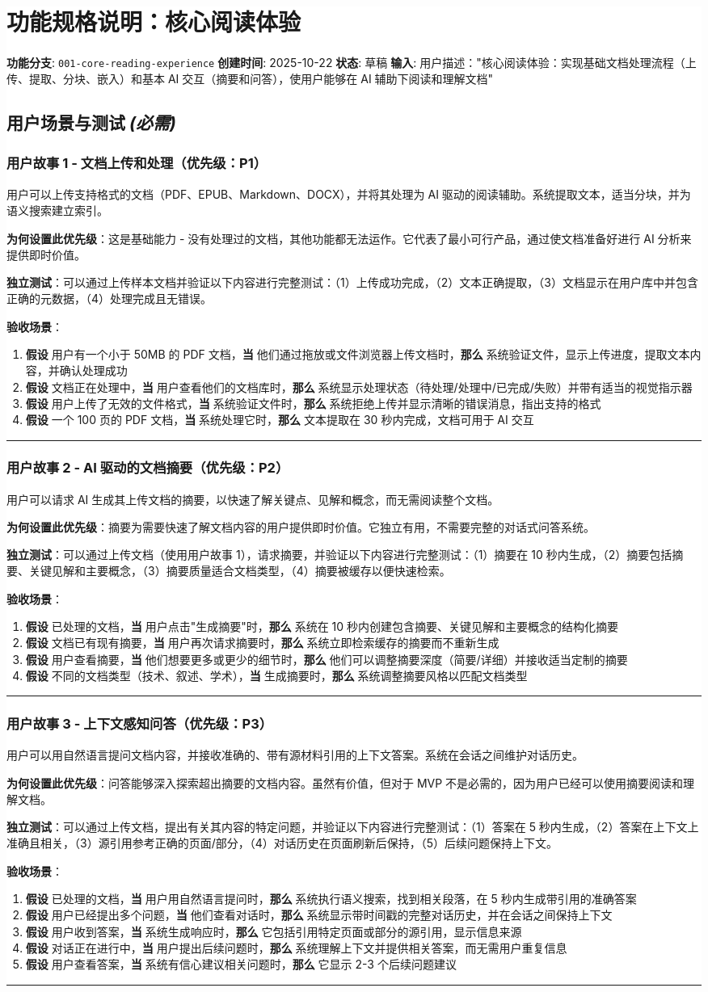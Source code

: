 # 功能规格说明：核心阅读体验

**功能分支**: `001-core-reading-experience`
**创建时间**: 2025-10-22
**状态**: 草稿
**输入**: 用户描述："核心阅读体验：实现基础文档处理流程（上传、提取、分块、嵌入）和基本 AI 交互（摘要和问答），使用户能够在 AI 辅助下阅读和理解文档"

## 用户场景与测试 *(必需)*

### 用户故事 1 - 文档上传和处理（优先级：P1）

用户可以上传支持格式的文档（PDF、EPUB、Markdown、DOCX），并将其处理为 AI 驱动的阅读辅助。系统提取文本，适当分块，并为语义搜索建立索引。

**为何设置此优先级**：这是基础能力 - 没有处理过的文档，其他功能都无法运作。它代表了最小可行产品，通过使文档准备好进行 AI 分析来提供即时价值。

**独立测试**：可以通过上传样本文档并验证以下内容进行完整测试：（1）上传成功完成，（2）文本正确提取，（3）文档显示在用户库中并包含正确的元数据，（4）处理完成且无错误。

**验收场景**：

1. **假设** 用户有一个小于 50MB 的 PDF 文档，**当** 他们通过拖放或文件浏览器上传文档时，**那么** 系统验证文件，显示上传进度，提取文本内容，并确认处理成功
2. **假设** 文档正在处理中，**当** 用户查看他们的文档库时，**那么** 系统显示处理状态（待处理/处理中/已完成/失败）并带有适当的视觉指示器
3. **假设** 用户上传了无效的文件格式，**当** 系统验证文件时，**那么** 系统拒绝上传并显示清晰的错误消息，指出支持的格式
4. **假设** 一个 100 页的 PDF 文档，**当** 系统处理它时，**那么** 文本提取在 30 秒内完成，文档可用于 AI 交互

---

### 用户故事 2 - AI 驱动的文档摘要（优先级：P2）

用户可以请求 AI 生成其上传文档的摘要，以快速了解关键点、见解和概念，而无需阅读整个文档。

**为何设置此优先级**：摘要为需要快速了解文档内容的用户提供即时价值。它独立有用，不需要完整的对话式问答系统。

**独立测试**：可以通过上传文档（使用用户故事 1），请求摘要，并验证以下内容进行完整测试：（1）摘要在 10 秒内生成，（2）摘要包括摘要、关键见解和主要概念，（3）摘要质量适合文档类型，（4）摘要被缓存以便快速检索。

**验收场景**：

1. **假设** 已处理的文档，**当** 用户点击"生成摘要"时，**那么** 系统在 10 秒内创建包含摘要、关键见解和主要概念的结构化摘要
2. **假设** 文档已有现有摘要，**当** 用户再次请求摘要时，**那么** 系统立即检索缓存的摘要而不重新生成
3. **假设** 用户查看摘要，**当** 他们想要更多或更少的细节时，**那么** 他们可以调整摘要深度（简要/详细）并接收适当定制的摘要
4. **假设** 不同的文档类型（技术、叙述、学术），**当** 生成摘要时，**那么** 系统调整摘要风格以匹配文档类型

---

### 用户故事 3 - 上下文感知问答（优先级：P3）

用户可以用自然语言提问文档内容，并接收准确的、带有源材料引用的上下文答案。系统在会话之间维护对话历史。

**为何设置此优先级**：问答能够深入探索超出摘要的文档内容。虽然有价值，但对于 MVP 不是必需的，因为用户已经可以使用摘要阅读和理解文档。

**独立测试**：可以通过上传文档，提出有关其内容的特定问题，并验证以下内容进行完整测试：（1）答案在 5 秒内生成，（2）答案在上下文上准确且相关，（3）源引用参考正确的页面/部分，（4）对话历史在页面刷新后保持，（5）后续问题保持上下文。

**验收场景**：

1. **假设** 已处理的文档，**当** 用户用自然语言提问时，**那么** 系统执行语义搜索，找到相关段落，在 5 秒内生成带引用的准确答案
2. **假设** 用户已经提出多个问题，**当** 他们查看对话时，**那么** 系统显示带时间戳的完整对话历史，并在会话之间保持上下文
3. **假设** 用户收到答案，**当** 系统生成响应时，**那么** 它包括引用特定页面或部分的源引用，显示信息来源
4. **假设** 对话正在进行中，**当** 用户提出后续问题时，**那么** 系统理解上下文并提供相关答案，而无需用户重复信息
5. **假设** 用户查看答案，**当** 系统有信心建议相关问题时，**那么** 它显示 2-3 个后续问题建议

---